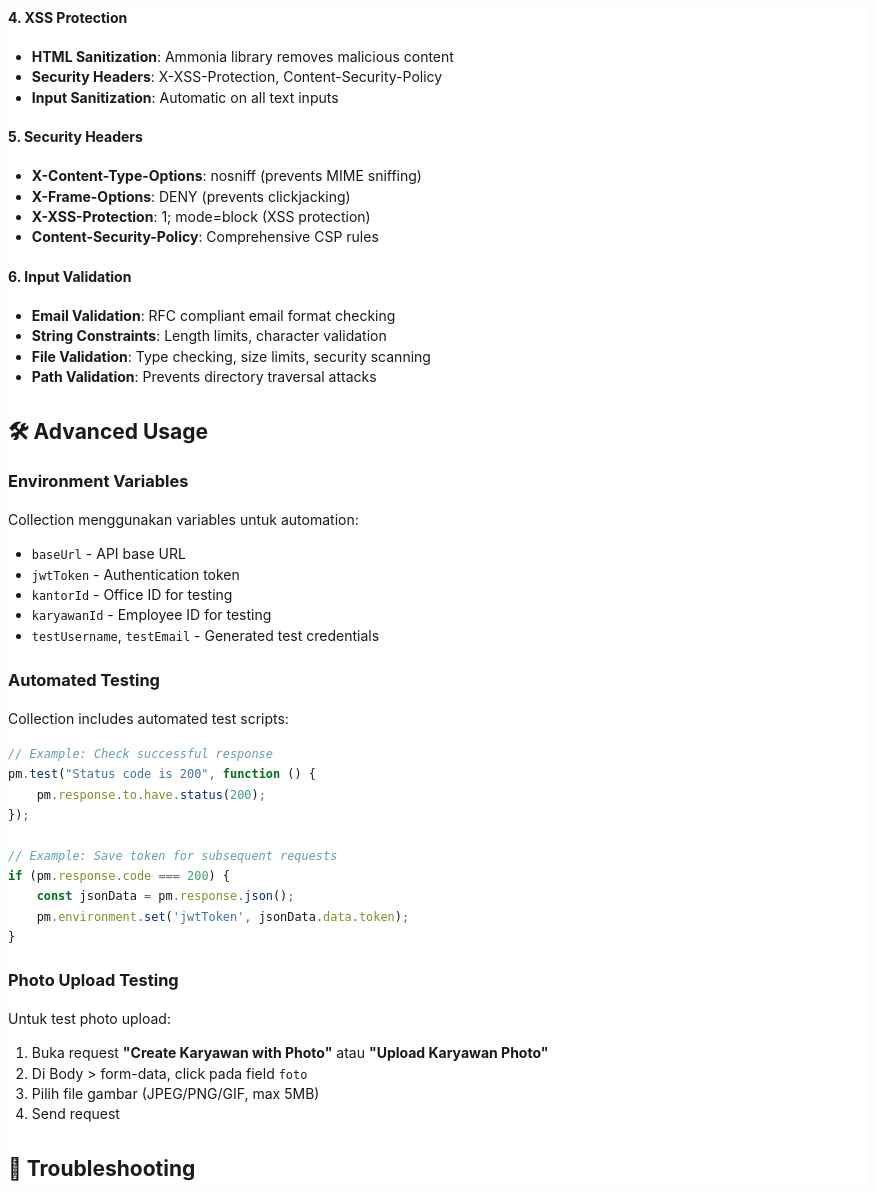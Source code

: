 #### 4. XSS Protection
- **HTML Sanitization**: Ammonia library removes malicious content
- **Security Headers**: X-XSS-Protection, Content-Security-Policy
- **Input Sanitization**: Automatic on all text inputs

#### 5. Security Headers
- **X-Content-Type-Options**: nosniff (prevents MIME sniffing)
- **X-Frame-Options**: DENY (prevents clickjacking)
- **X-XSS-Protection**: 1; mode=block (XSS protection)
- **Content-Security-Policy**: Comprehensive CSP rules

#### 6. Input Validation
- **Email Validation**: RFC compliant email format checking
- **String Constraints**: Length limits, character validation
- **File Validation**: Type checking, size limits, security scanning
- **Path Validation**: Prevents directory traversal attacks

## 🛠️ Advanced Usage

### Environment Variables
Collection menggunakan variables untuk automation:
- `baseUrl` - API base URL
- `jwtToken` - Authentication token
- `kantorId` - Office ID for testing
- `karyawanId` - Employee ID for testing
- `testUsername`, `testEmail` - Generated test credentials

### Automated Testing
Collection includes automated test scripts:
```javascript
// Example: Check successful response
pm.test("Status code is 200", function () {
    pm.response.to.have.status(200);
});

// Example: Save token for subsequent requests
if (pm.response.code === 200) {
    const jsonData = pm.response.json();
    pm.environment.set('jwtToken', jsonData.data.token);
}
```

### Photo Upload Testing
Untuk test photo upload:
1. Buka request **"Create Karyawan with Photo"** atau **"Upload Karyawan Photo"**
2. Di Body > form-data, click pada field `foto`
3. Pilih file gambar (JPEG/PNG/GIF, max 5MB)
4. Send request

## 🔧 Troubleshooting
